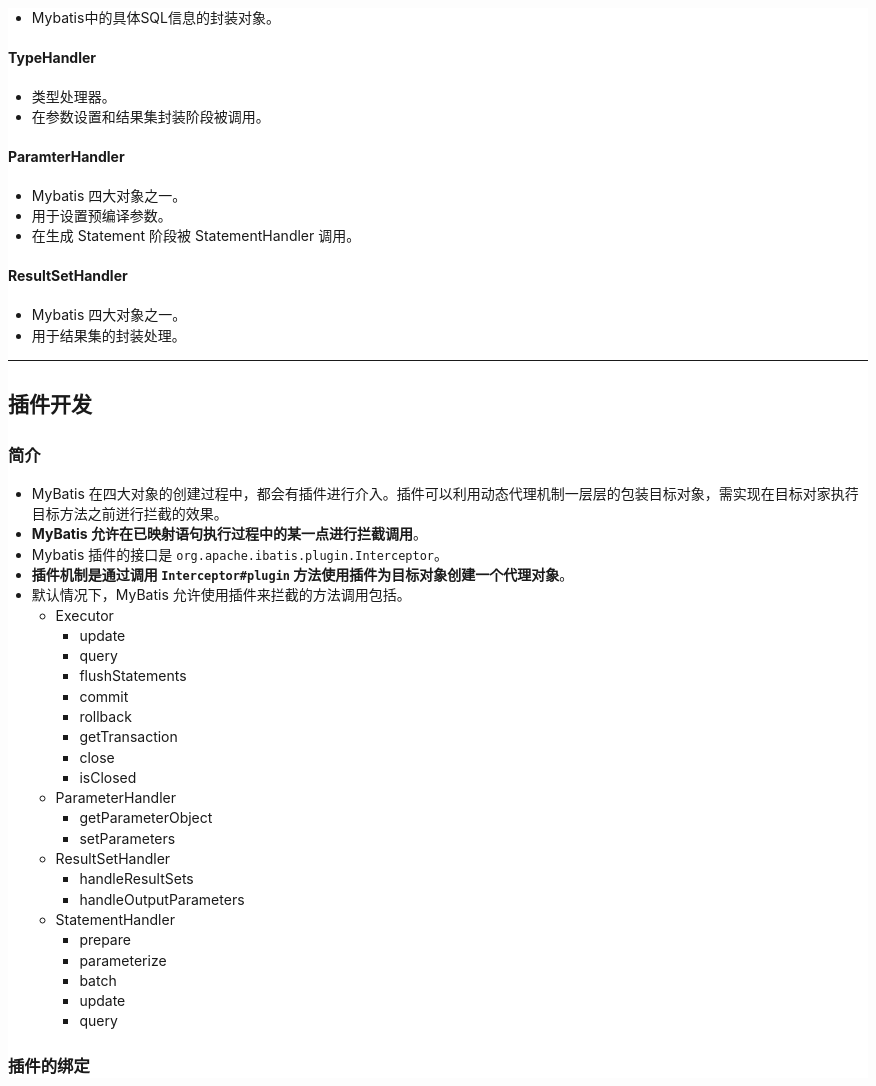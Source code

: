 - Mybatis中的具体SQL信息的封装对象。

#### TypeHandler

- 类型处理器。
- 在参数设置和结果集封装阶段被调用。

#### ParamterHandler

- Mybatis 四大对象之一。
- 用于设置预编译参数。
- 在生成 Statement 阶段被 StatementHandler 调用。

#### ResultSetHandler

- Mybatis 四大对象之一。
- 用于结果集的封装处理。

------

## 插件开发

### 简介

- MyBatis 在四大对象的创建过程中，都会有插件进行介入。插件可以利用动态代理机制一层层的包装目标对象，需实现在目标对家执荇目标方法之前迸行拦截的效果。
- **MyBatis 允许在已映射语句执行过程中的某一点进行拦截调用**。
- Mybatis 插件的接口是 `org.apache.ibatis.plugin.Interceptor`。
- **插件机制是通过调用 `Interceptor#plugin` 方法使用插件为目标对象创建一个代理对象**。
- 默认情况下，MyBatis 允许使用插件来拦截的方法调用包括。
  - Executor
    - update
    - query
    - flushStatements
    - commit
    - rollback
    - getTransaction
    - close
    - isClosed
  - ParameterHandler
    - getParameterObject
    - setParameters
  - ResultSetHandler
    - handleResultSets
    - handleOutputParameters
  - StatementHandler
    - prepare
    - parameterize
    - batch
    - update
    - query

### 插件的绑定
